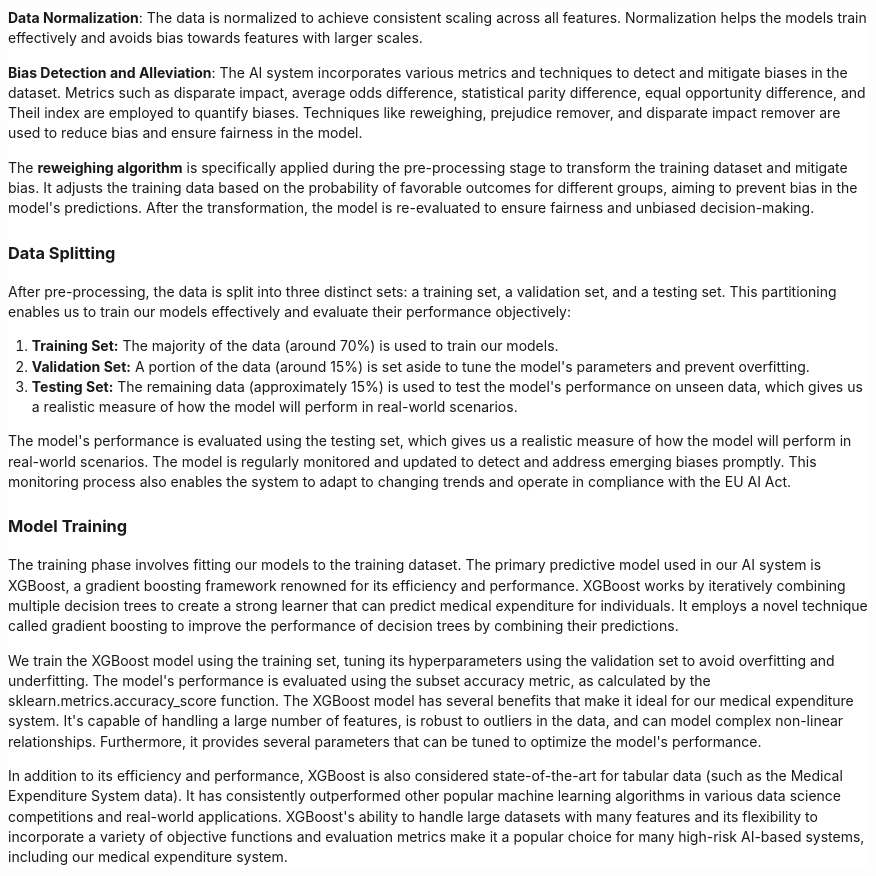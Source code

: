 **Data Normalization**: The data is normalized to achieve consistent scaling across all features. Normalization helps the models train effectively and avoids bias towards features with larger scales.

**Bias Detection and Alleviation**: The AI system incorporates various metrics and techniques to detect and mitigate biases in the dataset. Metrics such as disparate impact, average odds difference, statistical parity difference, equal opportunity difference, and Theil index are employed to quantify biases. Techniques like reweighing, prejudice remover, and disparate impact remover are used to reduce bias and ensure fairness in the model.

The **reweighing algorithm** is specifically applied during the pre-processing stage to transform the training dataset and mitigate bias. It adjusts the training data based on the probability of favorable outcomes for different groups, aiming to prevent bias in the model's predictions. After the transformation, the model is re-evaluated to ensure fairness and unbiased decision-making.

### Data Splitting

After pre-processing, the data is split into three distinct sets: a training set, a validation set, and a testing set. This partitioning enables us to train our models effectively and evaluate their performance objectively:

1. **Training Set:** The majority of the data (around 70%) is used to train our models.
2. **Validation Set:** A portion of the data (around 15%) is set aside to tune the model's parameters and prevent overfitting.
3. **Testing Set:** The remaining data (approximately 15%) is used to test the model's performance on unseen data, which gives us a realistic measure of how the model will perform in real-world scenarios.

The model's performance is evaluated using the testing set, which gives us a realistic measure of how the model will perform in real-world scenarios. The model is regularly monitored and updated to detect and address emerging biases promptly. This monitoring process also enables the system to adapt to changing trends and operate in compliance with the EU AI Act.

### Model Training

The training phase involves fitting our models to the training dataset. The primary predictive model used in our AI system is XGBoost, a gradient boosting framework renowned for its efficiency and performance. XGBoost works by iteratively combining multiple decision trees to create a strong learner that can predict medical expenditure for individuals. It employs a novel technique called gradient boosting to improve the performance of decision trees by combining their predictions.

We train the XGBoost model using the training set, tuning its hyperparameters using the validation set to avoid overfitting and underfitting. The model's performance is evaluated using the subset accuracy metric, as calculated by the sklearn.metrics.accuracy_score function. The XGBoost model has several benefits that make it ideal for our medical expenditure system. It's capable of handling a large number of features, is robust to outliers in the data, and can model complex non-linear relationships. Furthermore, it provides several parameters that can be tuned to optimize the model's performance.

In addition to its efficiency and performance, XGBoost is also considered state-of-the-art for tabular data (such as the Medical Expenditure System data). It has consistently outperformed other popular machine learning algorithms in various data science competitions and real-world applications. XGBoost's ability to handle large datasets with many features and its flexibility to incorporate a variety of objective functions and evaluation metrics make it a popular choice for many high-risk AI-based systems, including our medical expenditure system.
